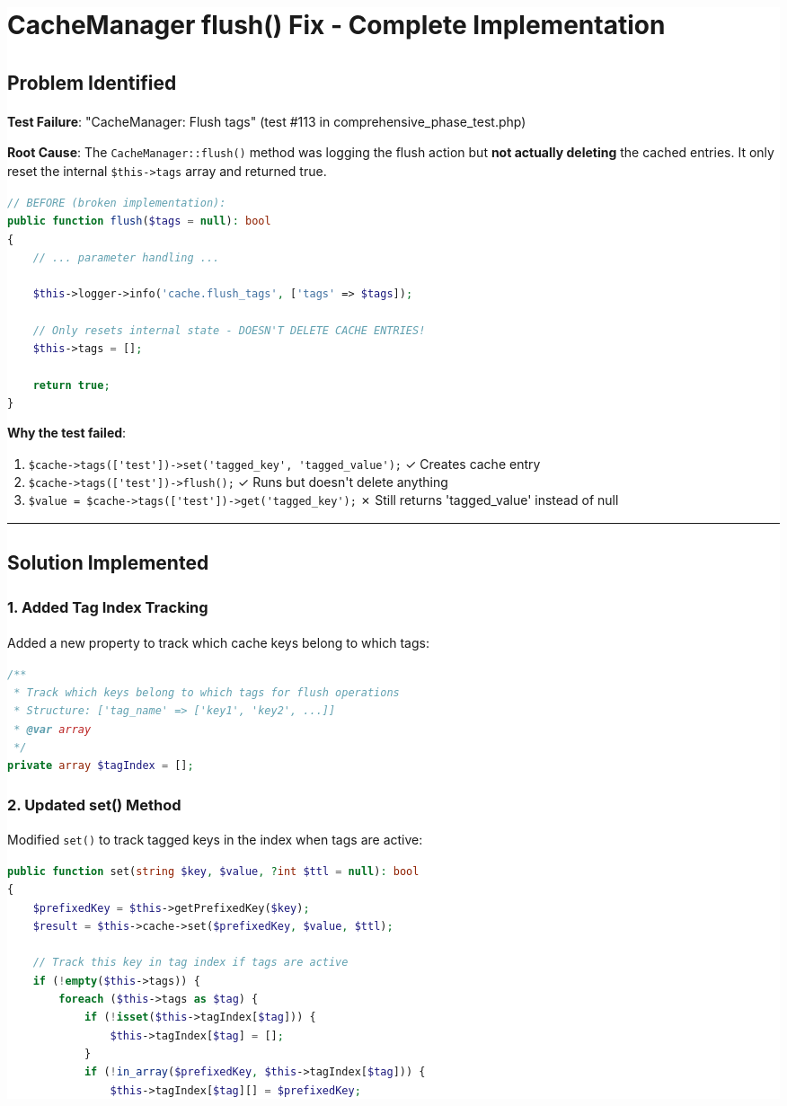 # CacheManager flush() Fix - Complete Implementation

## Problem Identified

**Test Failure**: "CacheManager: Flush tags" (test #113 in comprehensive_phase_test.php)

**Root Cause**: The `CacheManager::flush()` method was logging the flush action but **not actually deleting** the cached entries. It only reset the internal `$this->tags` array and returned true.

```php
// BEFORE (broken implementation):
public function flush($tags = null): bool
{
    // ... parameter handling ...
    
    $this->logger->info('cache.flush_tags', ['tags' => $tags]);
    
    // Only resets internal state - DOESN'T DELETE CACHE ENTRIES!
    $this->tags = [];
    
    return true;
}
```

**Why the test failed**:
1. `$cache->tags(['test'])->set('tagged_key', 'tagged_value');` ✓ Creates cache entry
2. `$cache->tags(['test'])->flush();` ✓ Runs but doesn't delete anything
3. `$value = $cache->tags(['test'])->get('tagged_key');` ✗ Still returns 'tagged_value' instead of null

---

## Solution Implemented

### 1. Added Tag Index Tracking

Added a new property to track which cache keys belong to which tags:

```php
/**
 * Track which keys belong to which tags for flush operations
 * Structure: ['tag_name' => ['key1', 'key2', ...]]
 * @var array
 */
private array $tagIndex = [];
```

### 2. Updated set() Method

Modified `set()` to track tagged keys in the index when tags are active:

```php
public function set(string $key, $value, ?int $ttl = null): bool
{
    $prefixedKey = $this->getPrefixedKey($key);
    $result = $this->cache->set($prefixedKey, $value, $ttl);
    
    // Track this key in tag index if tags are active
    if (!empty($this->tags)) {
        foreach ($this->tags as $tag) {
            if (!isset($this->tagIndex[$tag])) {
                $this->tagIndex[$tag] = [];
            }
            if (!in_array($prefixedKey, $this->tagIndex[$tag])) {
                $this->tagIndex[$tag][] = $prefixedKey;
```